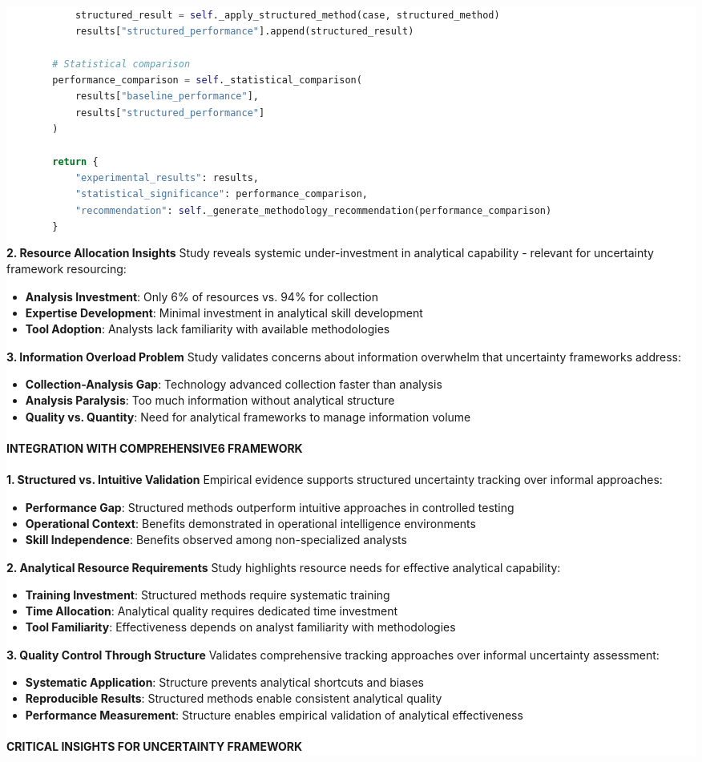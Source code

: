 ```python
            structured_result = self._apply_structured_method(case, structured_method)
            results["structured_performance"].append(structured_result)
        
        # Statistical comparison
        performance_comparison = self._statistical_comparison(
            results["baseline_performance"],
            results["structured_performance"]
        )
        
        return {
            "experimental_results": results,
            "statistical_significance": performance_comparison,
            "recommendation": self._generate_methodology_recommendation(performance_comparison)
        }
```

**2. Resource Allocation Insights**
Study reveals systemic under-investment in analytical capability - relevant for uncertainty framework resourcing:

- **Analysis Investment**: Only 6% of resources vs. 94% for collection
- **Expertise Development**: Minimal investment in analytical skill development
- **Tool Adoption**: Analysts lack familiarity with available methodologies

**3. Information Overload Problem**
Study validates concerns about information overwhelm that uncertainty frameworks address:

- **Collection-Analysis Gap**: Technology advanced collection faster than analysis
- **Analysis Paralysis**: Too much information without analytical structure
- **Quality vs. Quantity**: Need for analytical frameworks to manage information volume

#### **INTEGRATION WITH COMPREHENSIVE6 FRAMEWORK**

**1. Structured vs. Intuitive Validation**
Empirical evidence supports structured uncertainty tracking over informal approaches:

- **Performance Gap**: Structured methods outperform intuitive approaches in controlled testing
- **Operational Context**: Benefits demonstrated in operational intelligence environments
- **Skill Independence**: Benefits observed among non-specialized analysts

**2. Analytical Resource Requirements**
Study highlights resource needs for effective analytical capability:

- **Training Investment**: Structured methods require systematic training
- **Time Allocation**: Analytical quality requires dedicated time investment
- **Tool Familiarity**: Effectiveness depends on analyst familiarity with methodologies

**3. Quality Control Through Structure**
Validates comprehensive tracking approaches over informal uncertainty assessment:

- **Systematic Application**: Structure prevents analytical shortcuts and biases
- **Reproducible Results**: Structured methods enable consistent analytical quality
- **Performance Measurement**: Structure enables empirical validation of analytical effectiveness

#### **CRITICAL INSIGHTS FOR UNCERTAINTY FRAMEWORK**
